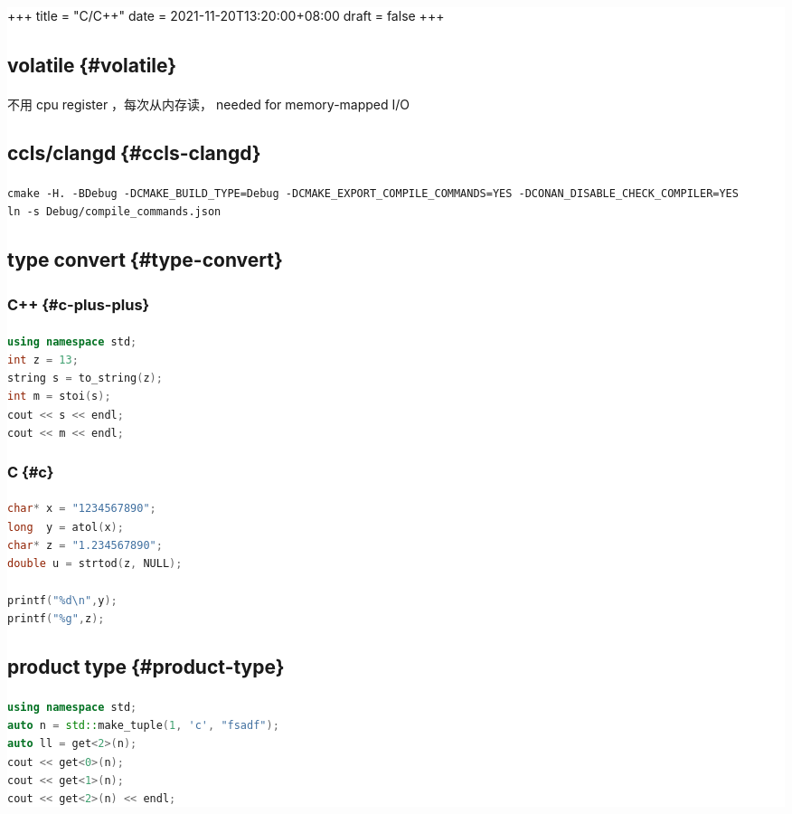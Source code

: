 +++
title = "C/C++"
date = 2021-11-20T13:20:00+08:00
draft = false
+++

## volatile {#volatile}

不用 cpu register ，每次从内存读， needed for memory-mapped I/O


## ccls/clangd {#ccls-clangd}

```shell
cmake -H. -BDebug -DCMAKE_BUILD_TYPE=Debug -DCMAKE_EXPORT_COMPILE_COMMANDS=YES -DCONAN_DISABLE_CHECK_COMPILER=YES
ln -s Debug/compile_commands.json
```


## type convert {#type-convert}


### C++ {#c-plus-plus}

```C++ { linenos=true, linenostart=1 }
using namespace std;
int z = 13;
string s = to_string(z);
int m = stoi(s);
cout << s << endl;
cout << m << endl;
```


### C {#c}

```C
char* x = "1234567890";
long  y = atol(x);
char* z = "1.234567890";
double u = strtod(z, NULL);

printf("%d\n",y);
printf("%g",z);
```


## product type {#product-type}

```C++
using namespace std;
auto n = std::make_tuple(1, 'c', "fsadf");
auto ll = get<2>(n);
cout << get<0>(n);
cout << get<1>(n);
cout << get<2>(n) << endl;
```
